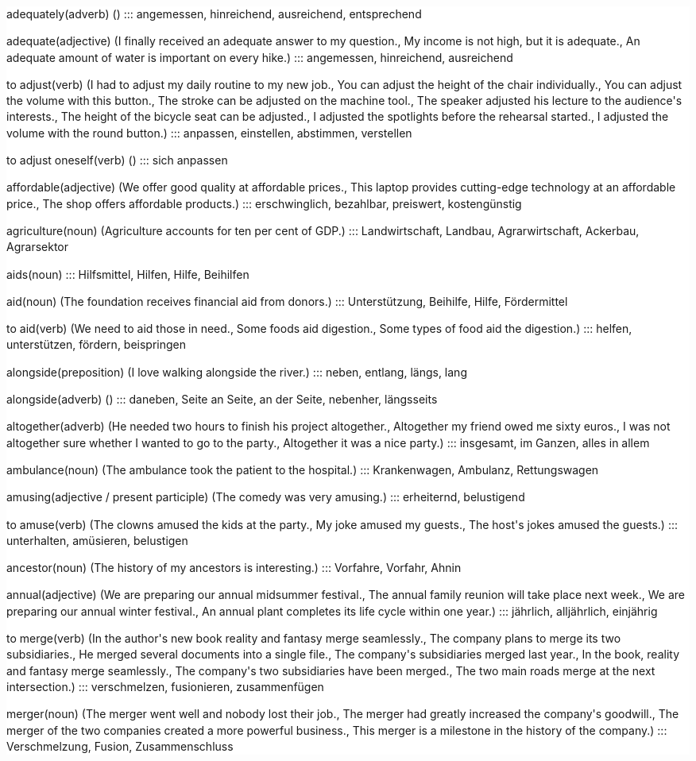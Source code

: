 adequately(adverb) () ::: angemessen, hinreichend, ausreichend, entsprechend

adequate(adjective) (I finally received an adequate answer to my question., My income is not high, but it is adequate., An adequate amount of water is important on every hike.) ::: angemessen, hinreichend, ausreichend

to adjust(verb) (I had to adjust my daily routine to my new job., You can adjust the height of the chair individually., You can adjust the volume with this button., The stroke can be adjusted on the machine tool., The speaker adjusted his lecture to the audience's interests., The height of the bicycle seat can be adjusted., I adjusted the spotlights before the rehearsal started., I adjusted the volume with the round button.) ::: anpassen, einstellen, abstimmen, verstellen

to adjust oneself(verb) () ::: sich anpassen

affordable(adjective) (We offer good quality at affordable prices., This laptop provides cutting-edge technology at an affordable price., The shop offers affordable products.) ::: erschwinglich, bezahlbar, preiswert, kostengünstig

agriculture(noun) (Agriculture accounts for ten per cent of GDP.) ::: Landwirtschaft, Landbau, Agrarwirtschaft, Ackerbau, Agrarsektor

aids(noun) ::: Hilfsmittel, Hilfen, Hilfe, Beihilfen

aid(noun) (The foundation receives financial aid from donors.) ::: Unterstützung, Beihilfe, Hilfe, Fördermittel

to aid(verb) (We need to aid those in need., Some foods aid digestion., Some types of food aid the digestion.) ::: helfen, unterstützen, fördern, beispringen

alongside(preposition) (I love walking alongside the river.) ::: neben, entlang, längs, lang

alongside(adverb) () ::: daneben, Seite an Seite, an der Seite, nebenher, längsseits

altogether(adverb) (He needed two hours to finish his project altogether., Altogether my friend owed me sixty euros., I was not altogether sure whether I wanted to go to the party., Altogether it was a nice party.) ::: insgesamt, im Ganzen, alles in allem

ambulance(noun) (The ambulance took the patient to the hospital.) ::: Krankenwagen, Ambulanz, Rettungswagen

amusing(adjective / present participle) (The comedy was very amusing.) ::: erheiternd, belustigend

to amuse(verb) (The clowns amused the kids at the party., My joke amused my guests., The host's jokes amused the guests.) ::: unterhalten, amüsieren, belustigen

ancestor(noun) (The history of my ancestors is interesting.) ::: Vorfahre, Vorfahr, Ahnin

annual(adjective) (We are preparing our annual midsummer festival., The annual family reunion will take place next week., We are preparing our annual winter festival., An annual plant completes its life cycle within one year.) ::: jährlich, alljährlich, einjährig

to merge(verb) (In the author's new book reality and fantasy merge seamlessly., The company plans to merge its two subsidiaries., He merged several documents into a single file., The company's subsidiaries merged last year., In the book, reality and fantasy merge seamlessly., The company's two subsidiaries have been merged., The two main roads merge at the next intersection.) ::: verschmelzen, fusionieren, zusammenfügen

merger(noun) (The merger went well and nobody lost their job., The merger had greatly increased the company's goodwill., The merger of the two companies created a more powerful business., This merger is a milestone in the history of the company.) ::: Verschmelzung, Fusion, Zusammenschluss
